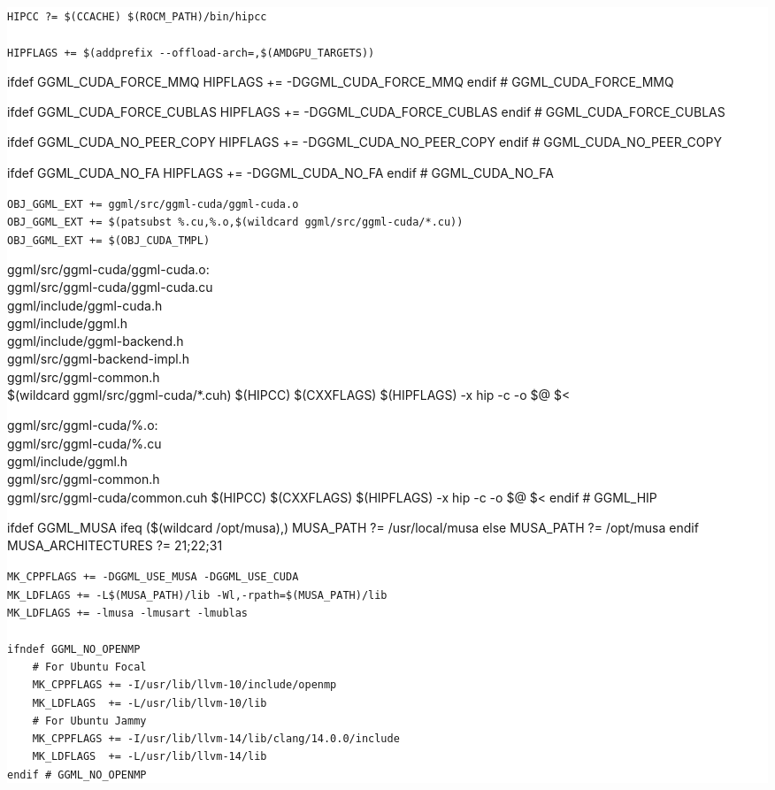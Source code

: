 	HIPCC ?= $(CCACHE) $(ROCM_PATH)/bin/hipcc

	HIPFLAGS += $(addprefix --offload-arch=,$(AMDGPU_TARGETS))

ifdef GGML_CUDA_FORCE_MMQ
	HIPFLAGS += -DGGML_CUDA_FORCE_MMQ
endif # GGML_CUDA_FORCE_MMQ

ifdef GGML_CUDA_FORCE_CUBLAS
	HIPFLAGS += -DGGML_CUDA_FORCE_CUBLAS
endif # GGML_CUDA_FORCE_CUBLAS

ifdef GGML_CUDA_NO_PEER_COPY
	HIPFLAGS += -DGGML_CUDA_NO_PEER_COPY
endif # GGML_CUDA_NO_PEER_COPY

ifdef GGML_CUDA_NO_FA
	HIPFLAGS += -DGGML_CUDA_NO_FA
endif # GGML_CUDA_NO_FA

	OBJ_GGML_EXT += ggml/src/ggml-cuda/ggml-cuda.o
	OBJ_GGML_EXT += $(patsubst %.cu,%.o,$(wildcard ggml/src/ggml-cuda/*.cu))
	OBJ_GGML_EXT += $(OBJ_CUDA_TMPL)

ggml/src/ggml-cuda/ggml-cuda.o: \
	ggml/src/ggml-cuda/ggml-cuda.cu \
	ggml/include/ggml-cuda.h \
	ggml/include/ggml.h \
	ggml/include/ggml-backend.h \
	ggml/src/ggml-backend-impl.h \
	ggml/src/ggml-common.h \
	$(wildcard ggml/src/ggml-cuda/*.cuh)
	$(HIPCC) $(CXXFLAGS) $(HIPFLAGS) -x hip -c -o $@ $<

ggml/src/ggml-cuda/%.o: \
	ggml/src/ggml-cuda/%.cu \
	ggml/include/ggml.h \
	ggml/src/ggml-common.h \
	ggml/src/ggml-cuda/common.cuh
	$(HIPCC) $(CXXFLAGS) $(HIPFLAGS) -x hip -c -o $@ $<
endif # GGML_HIP

ifdef GGML_MUSA
	ifeq ($(wildcard /opt/musa),)
		MUSA_PATH ?= /usr/local/musa
	else
		MUSA_PATH ?= /opt/musa
	endif
	MUSA_ARCHITECTURES ?= 21;22;31

	MK_CPPFLAGS += -DGGML_USE_MUSA -DGGML_USE_CUDA
	MK_LDFLAGS += -L$(MUSA_PATH)/lib -Wl,-rpath=$(MUSA_PATH)/lib
	MK_LDFLAGS += -lmusa -lmusart -lmublas

	ifndef GGML_NO_OPENMP
		# For Ubuntu Focal
		MK_CPPFLAGS += -I/usr/lib/llvm-10/include/openmp
		MK_LDFLAGS  += -L/usr/lib/llvm-10/lib
		# For Ubuntu Jammy
		MK_CPPFLAGS += -I/usr/lib/llvm-14/lib/clang/14.0.0/include
		MK_LDFLAGS  += -L/usr/lib/llvm-14/lib
	endif # GGML_NO_OPENMP
